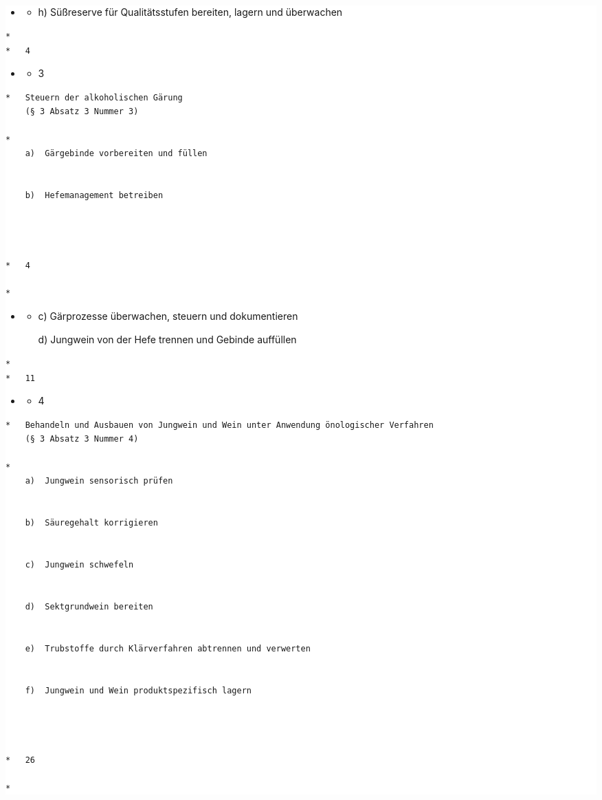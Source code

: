 *    *
        h)  Süßreserve für Qualitätsstufen bereiten, lagern und überwachen




    *
    *   4


*    *   3

    *   Steuern der alkoholischen Gärung
        (§ 3 Absatz 3 Nummer 3)

    *
        a)  Gärgebinde vorbereiten und füllen


        b)  Hefemanagement betreiben




    *   4

    *

*    *
        c)  Gärprozesse überwachen, steuern und dokumentieren


        d)  Jungwein von der Hefe trennen und Gebinde auffüllen




    *
    *   11


*    *   4

    *   Behandeln und Ausbauen von Jungwein und Wein unter Anwendung önologischer Verfahren
        (§ 3 Absatz 3 Nummer 4)

    *
        a)  Jungwein sensorisch prüfen


        b)  Säuregehalt korrigieren


        c)  Jungwein schwefeln


        d)  Sektgrundwein bereiten


        e)  Trubstoffe durch Klärverfahren abtrennen und verwerten


        f)  Jungwein und Wein produktspezifisch lagern




    *   26

    *
